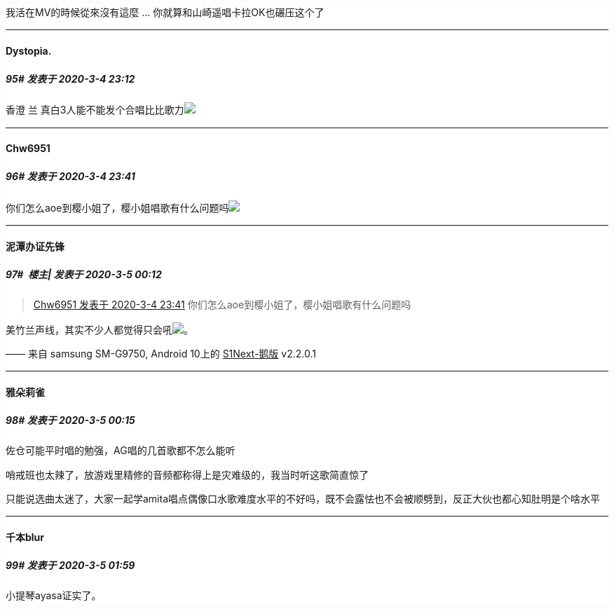 我活在MV的時候從來沒有這麼 ...</blockquote>
你就算和山崎遥唱卡拉OK也碾压这个了


-----

####  Dystopia.  
##### 95#       发表于 2020-3-4 23:12


香澄 兰 真白3人能不能发个合唱比比歌力<img src="https://static.saraba1st.com/image/smiley/face2017/067.png" referrerpolicy="no-referrer">


-----

####  Chw6951  
##### 96#       发表于 2020-3-4 23:41


你们怎么aoe到樱小姐了，樱小姐唱歌有什么问题吗<img src="https://static.saraba1st.com/image/smiley/face2017/018.png" referrerpolicy="no-referrer">


-----

####  泥潭办证先锋  
##### 97#         楼主| 发表于 2020-3-5 00:12


<blockquote><a href="httphttps://bbs.saraba1st.com/2b/forum.php?mod=redirect&amp;goto=findpost&amp;pid=46619366&amp;ptid=1916875" target="_blank">Chw6951 发表于 2020-3-4 23:41</a>
你们怎么aoe到樱小姐了，樱小姐唱歌有什么问题吗</blockquote>
美竹兰声线，其实不少人都觉得只会吼<img src="https://static.saraba1st.com/image/smiley/face2017/067.png" referrerpolicy="no-referrer">。

—— 来自 samsung SM-G9750, Android 10上的 [S1Next-鹅版](https://github.com/ykrank/S1-Next/releases) v2.2.0.1


-----

####  雅朵莉雀  
##### 98#       发表于 2020-3-5 00:15


佐仓可能平时唱的勉强，AG唱的几首歌都不怎么能听

哨戒班也太辣了，放游戏里精修的音频都称得上是灾难级的，我当时听这歌简直惊了

只能说选曲太迷了，大家一起学amita唱点偶像口水歌难度水平的不好吗，既不会露怯也不会被顺劈到，反正大伙也都心知肚明是个啥水平


-----

####  千本blur  
##### 99#       发表于 2020-3-5 01:59


小提琴ayasa证实了。
